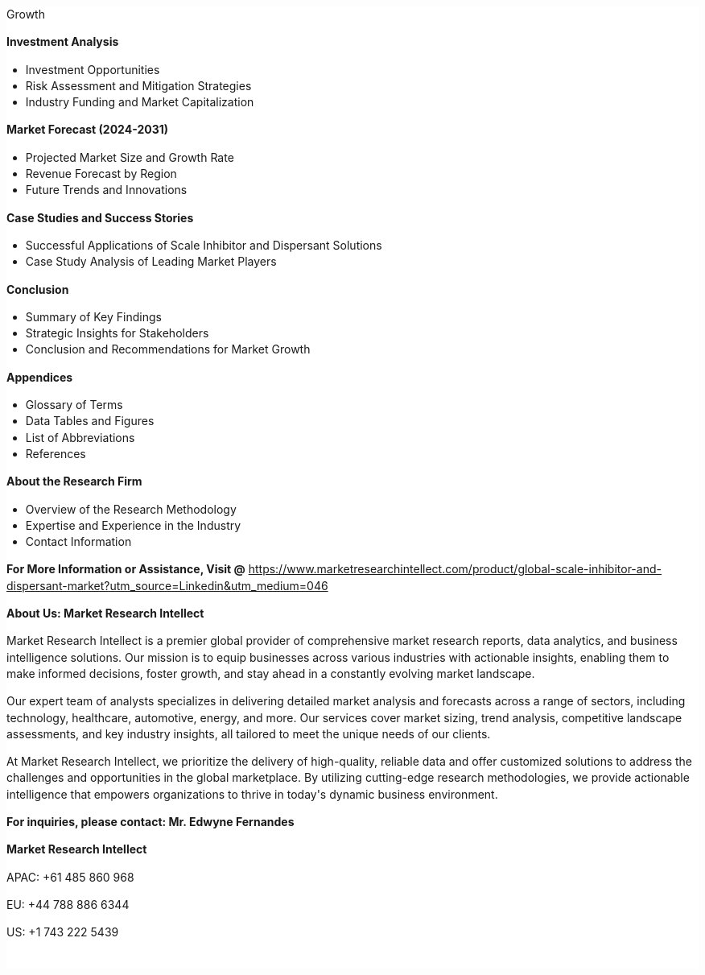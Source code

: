 Growth</li></ul><p><strong>Investment Analysis</strong></p><ul><li>Investment Opportunities</li><li>Risk Assessment and Mitigation Strategies</li><li>Industry Funding and Market Capitalization</li></ul><p><strong>Market Forecast (2024-2031)</strong></p><ul><li>Projected Market Size and Growth Rate</li><li>Revenue Forecast by Region</li><li>Future Trends and Innovations</li></ul><p><strong>Case Studies and Success Stories</strong></p><ul><li>Successful Applications of Scale Inhibitor and Dispersant Solutions</li><li>Case Study Analysis of Leading Market Players</li></ul><p><strong>Conclusion</strong></p><ul><li>Summary of Key Findings</li><li>Strategic Insights for Stakeholders</li><li>Conclusion and Recommendations for Market Growth</li></ul><p><strong>Appendices</strong></p><ul><li>Glossary of Terms</li><li>Data Tables and Figures</li><li>List of Abbreviations</li><li>References</li></ul><p><strong>About the Research Firm</strong></p><ul><li>Overview of the Research Methodology</li><li>Expertise and Experience in the Industry</li><li>Contact Information</li></ul></div><div class="article-main__content" data-test-id="publishing-text-block"><p><span class="font-[700]"><strong>For More Information or Assistance, Visit @</strong>&nbsp;<a href="https://www.marketresearchintellect.com/product/global-scale-inhibitor-and-dispersant-market?utm_source=Linkedin&utm_medium=046">https://www.marketresearchintellect.com/product/global-scale-inhibitor-and-dispersant-market?utm_source=Linkedin&utm_medium=046</a></span></p><p><strong>About Us: Market Research Intellect</strong></p><p>Market Research Intellect is a premier global provider of comprehensive market research reports, data analytics, and business intelligence solutions. Our mission is to equip businesses across various industries with actionable insights, enabling them to make informed decisions, foster growth, and stay ahead in a constantly evolving market landscape.</p><p>Our expert team of analysts specializes in delivering detailed market analysis and forecasts across a range of sectors, including technology, healthcare, automotive, energy, and more. Our services cover market sizing, trend analysis, competitive landscape assessments, and key industry insights, all tailored to meet the unique needs of our clients.</p><p>At Market Research Intellect, we prioritize the delivery of high-quality, reliable data and offer customized solutions to address the challenges and opportunities in the global marketplace. By utilizing cutting-edge research methodologies, we provide actionable intelligence that empowers organizations to thrive in today's dynamic business environment.</p><p><strong>For inquiries, please contact: Mr. Edwyne Fernandes</strong></p><p><strong>Market Research Intellect</strong></p><p>APAC: +61 485 860 968</p><p>EU: +44 788 886 6344</p><p>US: +1 743 222 5439</p></div><div class="article-main__content" data-test-id="publishing-text-block">&nbsp;</div>
